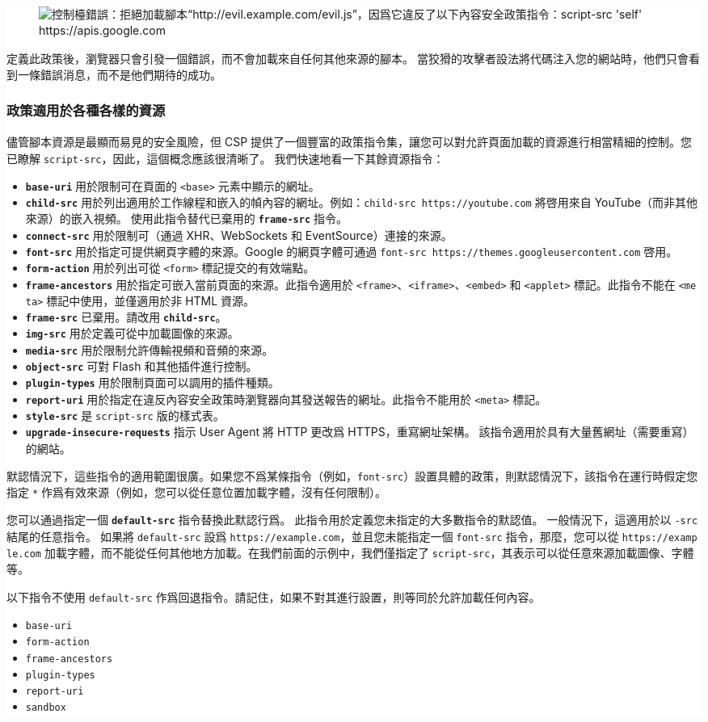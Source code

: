 <div class="attempt-right">
  <figure>
    <img src="images/csp-error.png" alt="控制檯錯誤：拒絕加載腳本“http://evil.example.com/evil.js”，因爲它違反了以下內容安全政策指令：script-src 'self' https://apis.google.com">
  </figure>
</div>

定義此政策後，瀏覽器只會引發一個錯誤，而不會加載來自任何其他來源的腳本。
當狡猾的攻擊者設法將代碼注入您的網站時，他們只會看到一條錯誤消息，而不是他們期待的成功。



### 政策適用於各種各樣的資源

儘管腳本資源是最顯而易見的安全風險，但 CSP 提供了一個豐富的政策指令集，讓您可以對允許頁面加載的資源進行相當精細的控制。您已瞭解 `script-src`，因此，這個概念應該很清晰了。
我們快速地看一下其餘資源指令：

* **`base-uri`** 用於限制可在頁面的 `<base>` 元素中顯示的網址。
* **`child-src`** 用於列出適用於工作線程和嵌入的幀內容的網址。例如：`child-src https://youtube.com` 將啓用來自 YouTube（而非其他來源）的嵌入視頻。
使用此指令替代已棄用的 **`frame-src`** 指令。
* **`connect-src`** 用於限制可（通過 XHR、WebSockets 和 EventSource）連接的來源。
* **`font-src`** 用於指定可提供網頁字體的來源。Google 的網頁字體可通過 `font-src https://themes.googleusercontent.com` 啓用。
* **`form-action`** 用於列出可從 `<form>` 標記提交的有效端點。
* **`frame-ancestors`** 用於指定可嵌入當前頁面的來源。此指令適用於 `<frame>`、`<iframe>`、`<embed>` 和 `<applet>` 標記。此指令不能在 `<meta>` 標記中使用，並僅適用於非 HTML 資源。
* **`frame-src`** 已棄用。請改用 **`child-src`**。
* **`img-src`** 用於定義可從中加載圖像的來源。
* **`media-src`** 用於限制允許傳輸視頻和音頻的來源。
* **`object-src`** 可對 Flash 和其他插件進行控制。
* **`plugin-types`** 用於限制頁面可以調用的插件種類。
* **`report-uri`** 用於指定在違反內容安全政策時瀏覽器向其發送報告的網址。此指令不能用於 `<meta>` 標記。
* **`style-src`** 是 `script-src` 版的樣式表。
* **`upgrade-insecure-requests`** 指示 User Agent 將 HTTP 更改爲 HTTPS，重寫網址架構。
該指令適用於具有大量舊網址（需要重寫）的網站。


默認情況下，這些指令的適用範圍很廣。如果您不爲某條指令（例如，`font-src`）設置具體的政策，則默認情況下，該指令在運行時假定您指定 `*` 作爲有效來源（例如，您可以從任意位置加載字體，沒有任何限制）。




您可以通過指定一個 **`default-src`** 指令替換此默認行爲。
此指令用於定義您未指定的大多數指令的默認值。
一般情況下，這適用於以 `-src` 結尾的任意指令。
如果將 `default-src` 設爲 `https://example.com`，並且您未能指定一個 `font-src` 指令，那麼，您可以從 `https://example.com` 加載字體，而不能從任何其他地方加載。在我們前面的示例中，我們僅指定了 `script-src`，其表示可以從任意來源加載圖像、字體等。



以下指令不使用 `default-src` 作爲回退指令。請記住，如果不對其進行設置，則等同於允許加載任何內容。


* `base-uri`
* `form-action`
* `frame-ancestors`
* `plugin-types`
* `report-uri`
* `sandbox`
